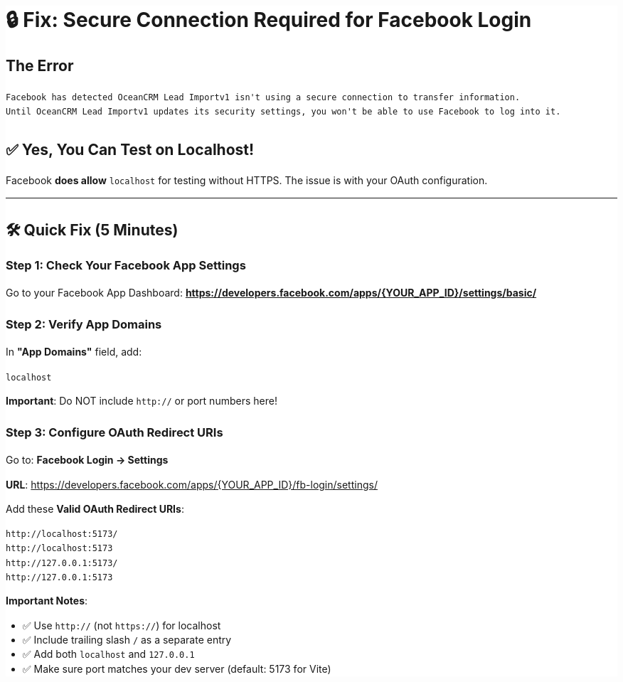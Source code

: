 # 🔒 Fix: Secure Connection Required for Facebook Login

## The Error

```
Facebook has detected OceanCRM Lead Importv1 isn't using a secure connection to transfer information.
Until OceanCRM Lead Importv1 updates its security settings, you won't be able to use Facebook to log into it.
```

## ✅ Yes, You Can Test on Localhost!

Facebook **does allow** `localhost` for testing without HTTPS. The issue is with your OAuth configuration.

---

## 🛠️ Quick Fix (5 Minutes)

### Step 1: Check Your Facebook App Settings

Go to your Facebook App Dashboard:
**https://developers.facebook.com/apps/{YOUR_APP_ID}/settings/basic/**

### Step 2: Verify App Domains

In **"App Domains"** field, add:

```
localhost
```

**Important**: Do NOT include `http://` or port numbers here!

### Step 3: Configure OAuth Redirect URIs

Go to: **Facebook Login → Settings**

**URL**: https://developers.facebook.com/apps/{YOUR_APP_ID}/fb-login/settings/

Add these **Valid OAuth Redirect URIs**:

```
http://localhost:5173/
http://localhost:5173
http://127.0.0.1:5173/
http://127.0.0.1:5173
```

**Important Notes**:

- ✅ Use `http://` (not `https://`) for localhost
- ✅ Include trailing slash `/` as a separate entry
- ✅ Add both `localhost` and `127.0.0.1`
- ✅ Make sure port matches your dev server (default: 5173 for Vite)
